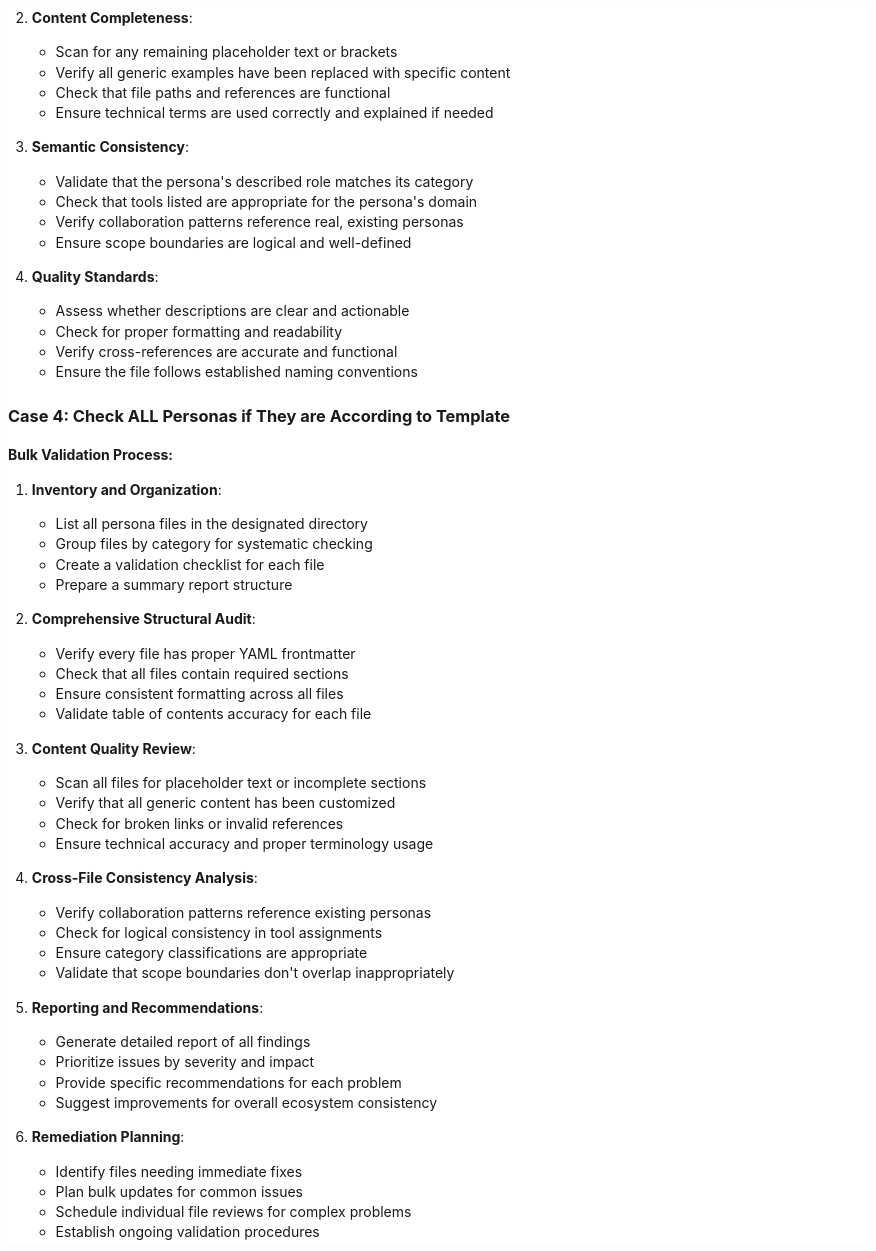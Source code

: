 2. **Content Completeness**:
   - Scan for any remaining placeholder text or brackets
   - Verify all generic examples have been replaced with specific content
   - Check that file paths and references are functional
   - Ensure technical terms are used correctly and explained if needed

3. **Semantic Consistency**:
   - Validate that the persona's described role matches its category
   - Check that tools listed are appropriate for the persona's domain
   - Verify collaboration patterns reference real, existing personas
   - Ensure scope boundaries are logical and well-defined

4. **Quality Standards**:
   - Assess whether descriptions are clear and actionable
   - Check for proper formatting and readability
   - Verify cross-references are accurate and functional
   - Ensure the file follows established naming conventions

### Case 4: Check ALL Personas if They are According to Template

**Bulk Validation Process:**

1. **Inventory and Organization**:
   - List all persona files in the designated directory
   - Group files by category for systematic checking
   - Create a validation checklist for each file
   - Prepare a summary report structure

2. **Comprehensive Structural Audit**:
   - Verify every file has proper YAML frontmatter
   - Check that all files contain required sections
   - Ensure consistent formatting across all files
   - Validate table of contents accuracy for each file

3. **Content Quality Review**:
   - Scan all files for placeholder text or incomplete sections
   - Verify that all generic content has been customized
   - Check for broken links or invalid references
   - Ensure technical accuracy and proper terminology usage

4. **Cross-File Consistency Analysis**:
   - Verify collaboration patterns reference existing personas
   - Check for logical consistency in tool assignments
   - Ensure category classifications are appropriate
   - Validate that scope boundaries don't overlap inappropriately

5. **Reporting and Recommendations**:
   - Generate detailed report of all findings
   - Prioritize issues by severity and impact
   - Provide specific recommendations for each problem
   - Suggest improvements for overall ecosystem consistency

6. **Remediation Planning**:
   - Identify files needing immediate fixes
   - Plan bulk updates for common issues
   - Schedule individual file reviews for complex problems
   - Establish ongoing validation procedures
